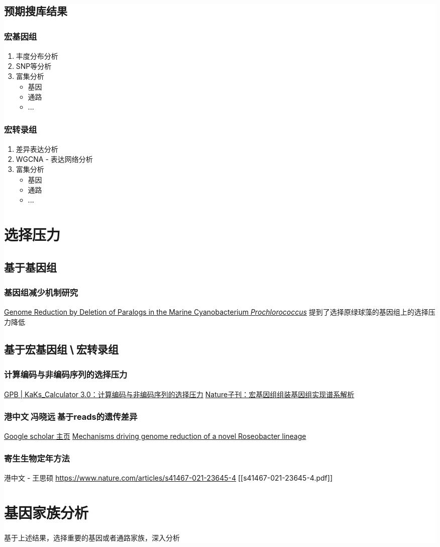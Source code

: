 ## 预期搜库结果
### 宏基因组
1. 丰度分布分析
2. SNP等分析
3. 富集分析
   - 基因
   - 通路
   - ...
### 宏转录组
1. 差异表达分析
2. WGCNA - 表达网络分析
3. 富集分析
   - 基因
   - 通路
   - ...

# 选择压力
## 基于基因组
### 基因组减少机制研究
[Genome Reduction by Deletion of Paralogs in the Marine Cyanobacterium _Prochlorococcus_](https://academic.oup.com/mbe/article/28/10/2751/970596?login=false)
提到了选择原绿球藻的基因组上的选择压力降低





## 基于宏基因组 \ 宏转录组
### 计算编码与非编码序列的选择压力
[GPB | KaKs_Calculator 3.0：计算编码与非编码序列的选择压力](https://blog.csdn.net/woodcorpse/article/details/124089661)
[Nature子刊：宏基因组组装基因组实现谱系解析](https://wap.sciencenet.cn/blog-3334560-1321751.html?mobile=1)

### 港中文 冯晓远 基于reads的遗传差异
[Google scholar 主页](https://scholar.google.com.hk/citations?hl=zh-CN&user=M9DSOPMAAAAJ&view_op=list_works&sortby=pubdate)
[Mechanisms driving genome reduction of a novel Roseobacter lineage](https://www.nature.com/articles/s41396-021-01036-3)


### 寄生生物定年方法
港中文 - 王思硕
https://www.nature.com/articles/s41467-021-23645-4
[[s41467-021-23645-4.pdf]]
# 基因家族分析
基于上述结果，选择重要的基因或者通路家族，深入分析


